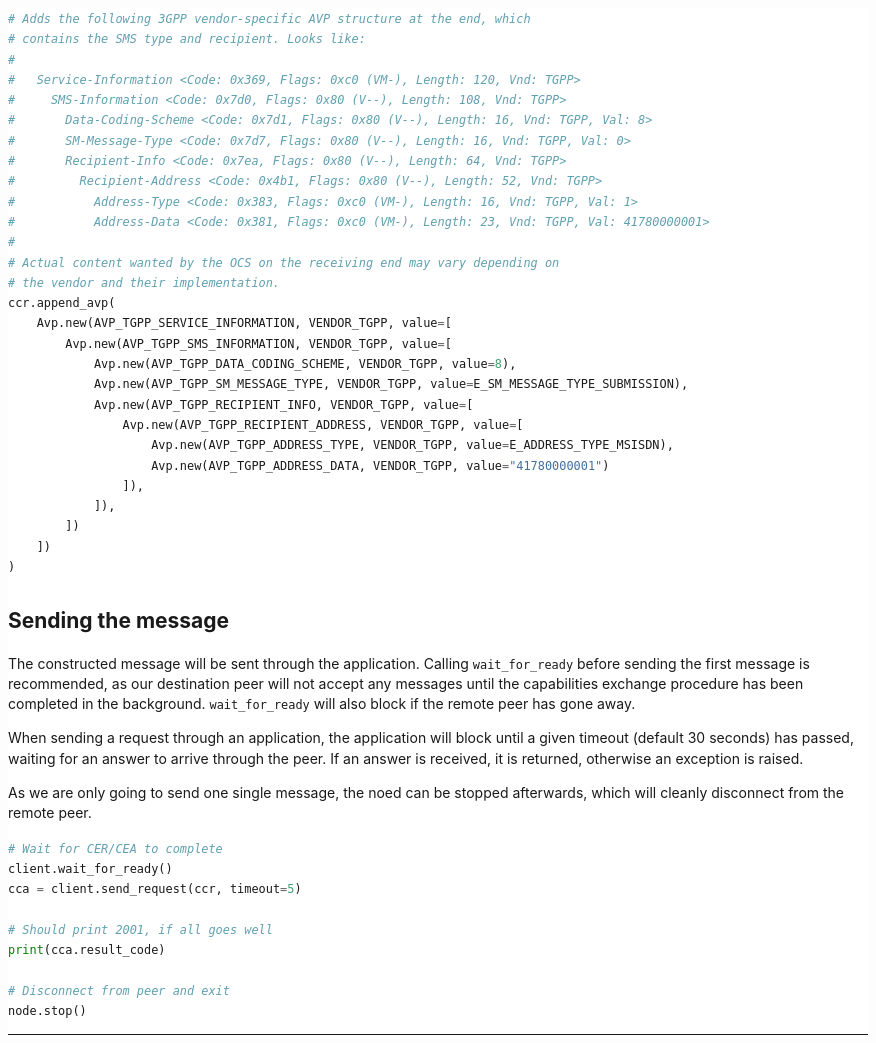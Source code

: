 ```python
# Adds the following 3GPP vendor-specific AVP structure at the end, which
# contains the SMS type and recipient. Looks like:
#
#   Service-Information <Code: 0x369, Flags: 0xc0 (VM-), Length: 120, Vnd: TGPP>
#     SMS-Information <Code: 0x7d0, Flags: 0x80 (V--), Length: 108, Vnd: TGPP>
#       Data-Coding-Scheme <Code: 0x7d1, Flags: 0x80 (V--), Length: 16, Vnd: TGPP, Val: 8>
#       SM-Message-Type <Code: 0x7d7, Flags: 0x80 (V--), Length: 16, Vnd: TGPP, Val: 0>
#       Recipient-Info <Code: 0x7ea, Flags: 0x80 (V--), Length: 64, Vnd: TGPP>
#         Recipient-Address <Code: 0x4b1, Flags: 0x80 (V--), Length: 52, Vnd: TGPP>
#           Address-Type <Code: 0x383, Flags: 0xc0 (VM-), Length: 16, Vnd: TGPP, Val: 1>
#           Address-Data <Code: 0x381, Flags: 0xc0 (VM-), Length: 23, Vnd: TGPP, Val: 41780000001>
#
# Actual content wanted by the OCS on the receiving end may vary depending on
# the vendor and their implementation.
ccr.append_avp(
    Avp.new(AVP_TGPP_SERVICE_INFORMATION, VENDOR_TGPP, value=[
        Avp.new(AVP_TGPP_SMS_INFORMATION, VENDOR_TGPP, value=[
            Avp.new(AVP_TGPP_DATA_CODING_SCHEME, VENDOR_TGPP, value=8),
            Avp.new(AVP_TGPP_SM_MESSAGE_TYPE, VENDOR_TGPP, value=E_SM_MESSAGE_TYPE_SUBMISSION),
            Avp.new(AVP_TGPP_RECIPIENT_INFO, VENDOR_TGPP, value=[
                Avp.new(AVP_TGPP_RECIPIENT_ADDRESS, VENDOR_TGPP, value=[
                    Avp.new(AVP_TGPP_ADDRESS_TYPE, VENDOR_TGPP, value=E_ADDRESS_TYPE_MSISDN),
                    Avp.new(AVP_TGPP_ADDRESS_DATA, VENDOR_TGPP, value="41780000001")
                ]),
            ]),
        ])
    ])
)
```

## Sending the message

The constructed message will be sent through the application. Calling 
`wait_for_ready` before sending the first message is recommended, as our 
destination peer will not accept any messages until the capabilities exchange
procedure has been completed in the background. `wait_for_ready` will also 
block if the remote peer has gone away.

When sending a request through an application, the application will block 
until a given timeout (default 30 seconds) has passed, waiting for an answer to
arrive through the peer. If an answer is received, it is returned, otherwise an
exception is raised.

As we are only going to send one single message, the noed can be stopped 
afterwards, which will cleanly disconnect from the remote peer.

```python
# Wait for CER/CEA to complete
client.wait_for_ready()
cca = client.send_request(ccr, timeout=5)

# Should print 2001, if all goes well
print(cca.result_code)

# Disconnect from peer and exit
node.stop()
```

---